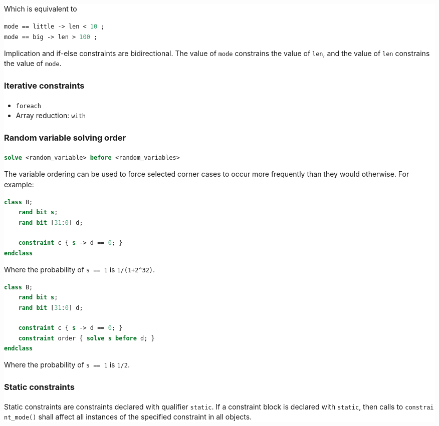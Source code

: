 Which is equivalent to

```systemverilog
mode == little -> len < 10 ;
mode == big -> len > 100 ;
```

Implication and if-else constraints are bidirectional.
The value of `mode` constrains the value of `len`,
and the value of `len` constrains the value of `mode`.


### Iterative constraints

- `foreach`
- Array reduction: `with`


### Random variable solving order

```systemverilog
solve <random_variable> before <random_variables>
```

The variable ordering can be used to force selected corner cases to occur more frequently than they would otherwise.
For example:

```systemverilog
class B;
    rand bit s;
    rand bit [31:0] d;

    constraint c { s -> d == 0; }
endclass
```

Where the probability of `s == 1` is `1/(1+2^32)`.

```systemverilog
class B;
    rand bit s;
    rand bit [31:0] d;

    constraint c { s -> d == 0; }
    constraint order { solve s before d; }
endclass
```

Where the probability of `s == 1` is `1/2`.


### Static constraints

Static constraints are constraints declared with qualifier `static`.
If a constraint block is declared with `static`,
then calls to `constraint_mode()` shall affect all instances of the specified constraint in all objects.
